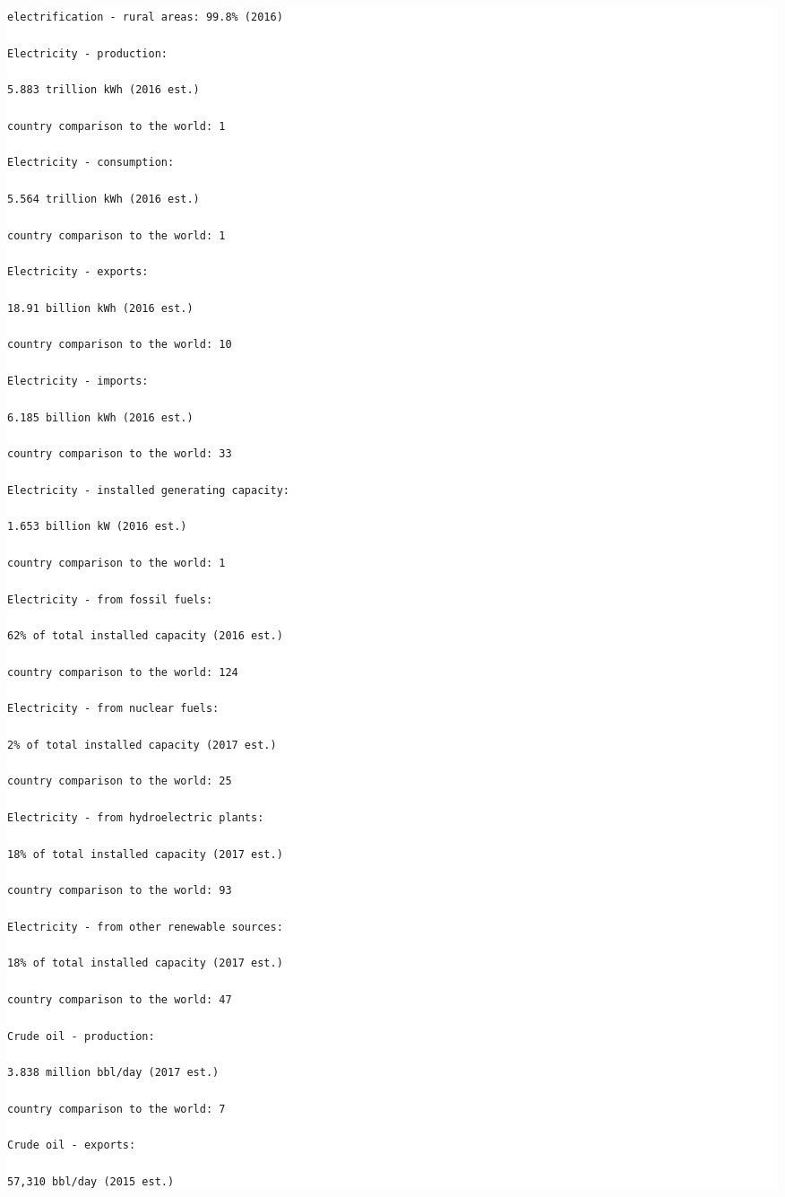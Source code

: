     electrification - rural areas: 99.8% (2016)
    
    Electricity - production: 
    
    5.883 trillion kWh (2016 est.)
    
    country comparison to the world: 1
    
    Electricity - consumption: 
    
    5.564 trillion kWh (2016 est.)
    
    country comparison to the world: 1
    
    Electricity - exports: 
    
    18.91 billion kWh (2016 est.)
    
    country comparison to the world: 10
    
    Electricity - imports: 
    
    6.185 billion kWh (2016 est.)
    
    country comparison to the world: 33
    
    Electricity - installed generating capacity: 
    
    1.653 billion kW (2016 est.)
    
    country comparison to the world: 1
    
    Electricity - from fossil fuels: 
    
    62% of total installed capacity (2016 est.)
    
    country comparison to the world: 124
    
    Electricity - from nuclear fuels: 
    
    2% of total installed capacity (2017 est.)
    
    country comparison to the world: 25
    
    Electricity - from hydroelectric plants: 
    
    18% of total installed capacity (2017 est.)
    
    country comparison to the world: 93
    
    Electricity - from other renewable sources: 
    
    18% of total installed capacity (2017 est.)
    
    country comparison to the world: 47
    
    Crude oil - production: 
    
    3.838 million bbl/day (2017 est.)
    
    country comparison to the world: 7
    
    Crude oil - exports: 
    
    57,310 bbl/day (2015 est.)
    